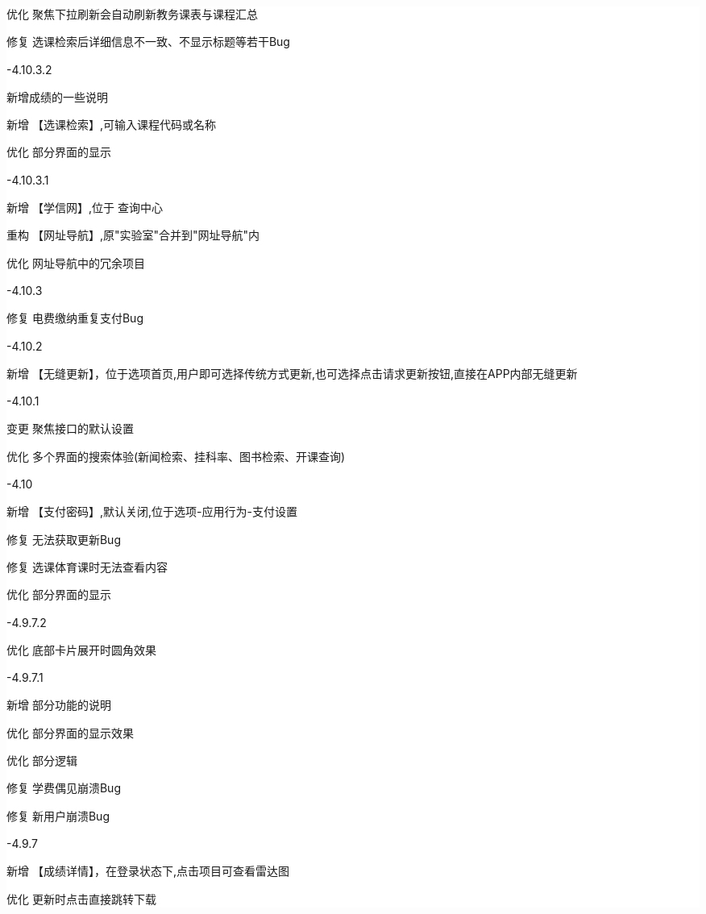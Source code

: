 优化 聚焦下拉刷新会自动刷新教务课表与课程汇总

修复 选课检索后详细信息不一致、不显示标题等若干Bug

-4.10.3.2

新增成绩的一些说明 

新增 【选课检索】,可输入课程代码或名称

优化 部分界面的显示

-4.10.3.1

新增 【学信网】,位于 查询中心

重构 【网址导航】,原"实验室"合并到"网址导航"内

优化 网址导航中的冗余项目

-4.10.3

修复 电费缴纳重复支付Bug

-4.10.2

新增 【无缝更新】，位于选项首页,用户即可选择传统方式更新,也可选择点击请求更新按钮,直接在APP内部无缝更新

-4.10.1

变更 聚焦接口的默认设置

优化 多个界面的搜索体验(新闻检索、挂科率、图书检索、开课查询)

-4.10

新增 【支付密码】,默认关闭,位于选项-应用行为-支付设置

修复 无法获取更新Bug

修复 选课体育课时无法查看内容

优化 部分界面的显示

-4.9.7.2

优化 底部卡片展开时圆角效果

-4.9.7.1

新增 部分功能的说明

优化 部分界面的显示效果

优化 部分逻辑

修复 学费偶见崩溃Bug

修复 新用户崩溃Bug

-4.9.7

新增 【成绩详情】，在登录状态下,点击项目可查看雷达图

优化 更新时点击直接跳转下载

